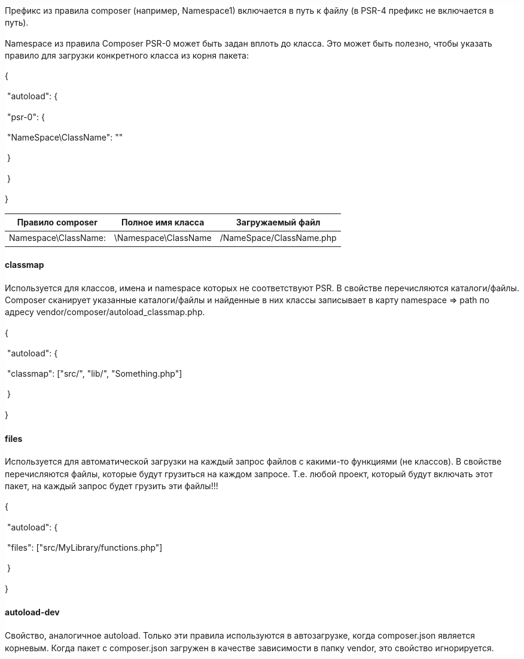 Префикс из правила composer (например, Namespace1\) включается в путь к файлу (в PSR-4 префикс не включается в путь).

Namespace из правила Composer PSR-0 может быть задан вплоть до класса. Это может быть полезно, чтобы указать правило для загрузки конкретного класса из корня пакета:

{

​    "autoload": {

​        "psr-0": { 

​             "NameSpace\\ClassName": "" 

​        }

​    }

}

| Правило composer     | Полное имя класса    | Загружаемый файл         |
| -------------------- | -------------------- | ------------------------ |
| Namespace\ClassName: | \Namespace\ClassName | /NameSpace/ClassName.php |

#### classmap

Используется для классов, имена и namespace которых не соответствуют PSR. В свойстве перечисляются каталоги/файлы. Composer сканирует указанные каталоги/файлы и найденные в них классы записывает в карту namespace => path  по адресу vendor/composer/autoload_classmap.php. 

{

​    "autoload": {

​        "classmap": ["src/", "lib/", "Something.php"]

​    }

}

#### files

Используется для автоматической загрузки на каждый запрос файлов с какими-то функциями (не классов). В свойстве перечисляются файлы, которые будут грузиться на каждом запросе. Т.е. любой проект, который будут включать этот пакет, на каждый запрос будет грузить эти файлы!!!

{

​    "autoload": {

​        "files": ["src/MyLibrary/functions.php"]

​    }

}

 

#### autoload-dev

Свойство, аналогичное autoload. Только эти правила используются в автозагрузке, когда composer.json является корневым. Когда пакет с composer.json загружен в качестве зависимости в папку vendor, это свойство игнорируется.
